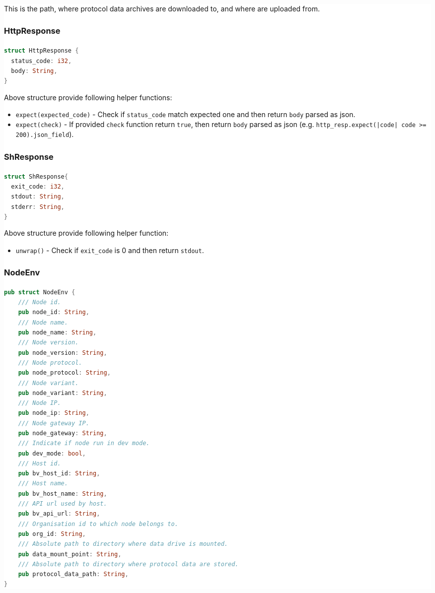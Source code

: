   This is the path, where protocol data archives are downloaded to, and where are uploaded from.

### HttpResponse

```rust
struct HttpResponse {
  status_code: i32,
  body: String,
}
```
Above structure provide following helper functions:
- `expect(expected_code)` - Check if `status_code` match expected one and then return `body` parsed as json.
- `expect(check)` - If provided `check` function return `true`, then return `body` parsed as json (e.g. `http_resp.expect(|code| code >= 200).json_field`).

### ShResponse

```rust
struct ShResponse{
  exit_code: i32,
  stdout: String,
  stderr: String,
}
```
Above structure provide following helper function:
- `unwrap()` - Check if `exit_code` is 0 and then return `stdout`.

### NodeEnv
```rust
pub struct NodeEnv {
    /// Node id.
    pub node_id: String,
    /// Node name.
    pub node_name: String,
    /// Node version.
    pub node_version: String,
    /// Node protocol.
    pub node_protocol: String,
    /// Node variant.
    pub node_variant: String,
    /// Node IP.
    pub node_ip: String,
    /// Node gateway IP.
    pub node_gateway: String,
    /// Indicate if node run in dev mode.
    pub dev_mode: bool,
    /// Host id.
    pub bv_host_id: String,
    /// Host name.
    pub bv_host_name: String,
    /// API url used by host.
    pub bv_api_url: String,
    /// Organisation id to which node belongs to.
    pub org_id: String,
    /// Absolute path to directory where data drive is mounted.
    pub data_mount_point: String,
    /// Absolute path to directory where protocol data are stored.
    pub protocol_data_path: String,
}
```
